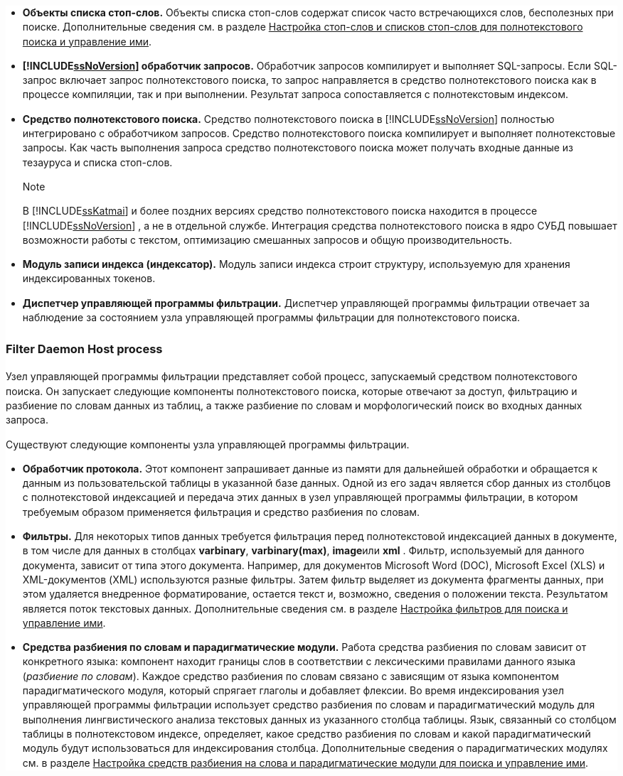 -   **Объекты списка стоп-слов.** Объекты списка стоп-слов содержат список часто встречающихся слов, бесполезных при поиске. Дополнительные сведения см. в разделе [Настройка стоп-слов и списков стоп-слов для полнотекстового поиска и управление ими](../../relational-databases/search/configure-and-manage-stopwords-and-stoplists-for-full-text-search.md).  
  
-   **[!INCLUDE[ssNoVersion](../../includes/ssnoversion-md.md)] обработчик запросов.** Обработчик запросов компилирует и выполняет SQL-запросы. Если SQL-запрос включает запрос полнотекстового поиска, то запрос направляется в средство полнотекстового поиска как в процессе компиляции, так и при выполнении. Результат запроса сопоставляется с полнотекстовым индексом.  
  
-   **Средство полнотекстового поиска.** Средство полнотекстового поиска в [!INCLUDE[ssNoVersion](../../includes/ssnoversion-md.md)] полностью интегрировано с обработчиком запросов. Средство полнотекстового поиска компилирует и выполняет полнотекстовые запросы. Как часть выполнения запроса средство полнотекстового поиска может получать входные данные из тезауруса и списка стоп-слов.  

    >[!NOTE]  
    >  В [!INCLUDE[ssKatmai](../../includes/sskatmai-md.md)] и более поздних версиях средство полнотекстового поиска находится в процессе [!INCLUDE[ssNoVersion](../../includes/ssnoversion-md.md)] , а не в отдельной службе. Интеграция средства полнотекстового поиска в ядро СУБД повышает возможности работы с текстом, оптимизацию смешанных запросов и общую производительность.  
 
-   **Модуль записи индекса (индексатор).** Модуль записи индекса строит структуру, используемую для хранения индексированных токенов.  
  
-   **Диспетчер управляющей программы фильтрации.** Диспетчер управляющей программы фильтрации отвечает за наблюдение за состоянием узла управляющей программы фильтрации для полнотекстового поиска.  
  
###  <a name="fdhostprocess"></a> Filter Daemon Host process  
 Узел управляющей программы фильтрации представляет собой процесс, запускаемый средством полнотекстового поиска. Он запускает следующие компоненты полнотекстового поиска, которые отвечают за доступ, фильтрацию и разбиение по словам данных из таблиц, а также разбиение по словам и морфологический поиск во входных данных запроса.  
  
 Существуют следующие компоненты узла управляющей программы фильтрации.  
  
-   **Обработчик протокола.** Этот компонент запрашивает данные из памяти для дальнейшей обработки и обращается к данным из пользовательской таблицы в указанной базе данных. Одной из его задач является сбор данных из столбцов с полнотекстовой индексацией и передача этих данных в узел управляющей программы фильтрации, в котором требуемым образом применяется фильтрация и средство разбиения по словам.  
  
-   **Фильтры.** Для некоторых типов данных требуется фильтрация перед полнотекстовой индексацией данных в документе, в том числе для данных в столбцах **varbinary**, **varbinary(max)**, **image**или **xml** . Фильтр, используемый для данного документа, зависит от типа этого документа. Например, для документов Microsoft Word (DOC), Microsoft Excel (XLS) и XML-документов (XML) используются разные фильтры. Затем фильтр выделяет из документа фрагменты данных, при этом удаляется внедренное форматирование, остается текст и, возможно, сведения о положении текста. Результатом является поток текстовых данных. Дополнительные сведения см. в разделе [Настройка фильтров для поиска и управление ими](../../relational-databases/search/configure-and-manage-filters-for-search.md).  
  
-   **Средства разбиения по словам и парадигматические модули.** Работа средства разбиения по словам зависит от конкретного языка: компонент находит границы слов в соответствии с лексическими правилами данного языка (*разбиение по словам*). Каждое средство разбиения по словам связано с зависящим от языка компонентом парадигматического модуля, который спрягает глаголы и добавляет флексии. Во время индексирования узел управляющей программы фильтрации использует средство разбиения по словам и парадигматический модуль для выполнения лингвистического анализа текстовых данных из указанного столбца таблицы. Язык, связанный со столбцом таблицы в полнотекстовом индексе, определяет, какое средство разбиения по словам и какой парадигматический модуль будут использоваться для индексирования столбца. Дополнительные сведения о парадигматических модулях см. в разделе [Настройка средств разбиения на слова и парадигматические модули для поиска и управление ими](../../relational-databases/search/configure-and-manage-word-breakers-and-stemmers-for-search.md).  
  